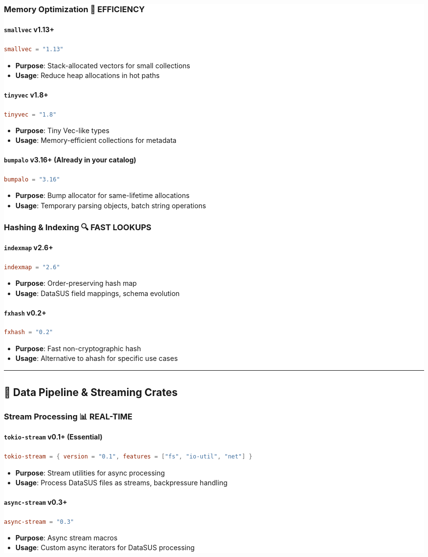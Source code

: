 ### **Memory Optimization** 🧠 **EFFICIENCY**

#### **`smallvec` v1.13+**
```toml
smallvec = "1.13"
```
- **Purpose**: Stack-allocated vectors for small collections
- **Usage**: Reduce heap allocations in hot paths

#### **`tinyvec` v1.8+**
```toml
tinyvec = "1.8"
```
- **Purpose**: Tiny Vec-like types
- **Usage**: Memory-efficient collections for metadata

#### **`bumpalo` v3.16+** (Already in your catalog)
```toml
bumpalo = "3.16"
```
- **Purpose**: Bump allocator for same-lifetime allocations
- **Usage**: Temporary parsing objects, batch string operations

### **Hashing & Indexing** 🔍 **FAST LOOKUPS**

#### **`indexmap` v2.6+**
```toml
indexmap = "2.6"
```
- **Purpose**: Order-preserving hash map
- **Usage**: DataSUS field mappings, schema evolution

#### **`fxhash` v0.2+**
```toml
fxhash = "0.2"
```
- **Purpose**: Fast non-cryptographic hash
- **Usage**: Alternative to ahash for specific use cases

---

## 🌊 Data Pipeline & Streaming Crates

### **Stream Processing** 📊 **REAL-TIME**

#### **`tokio-stream` v0.1+** (Essential)
```toml
tokio-stream = { version = "0.1", features = ["fs", "io-util", "net"] }
```
- **Purpose**: Stream utilities for async processing
- **Usage**: Process DataSUS files as streams, backpressure handling

#### **`async-stream` v0.3+**
```toml
async-stream = "0.3"
```
- **Purpose**: Async stream macros
- **Usage**: Custom async iterators for DataSUS processing
